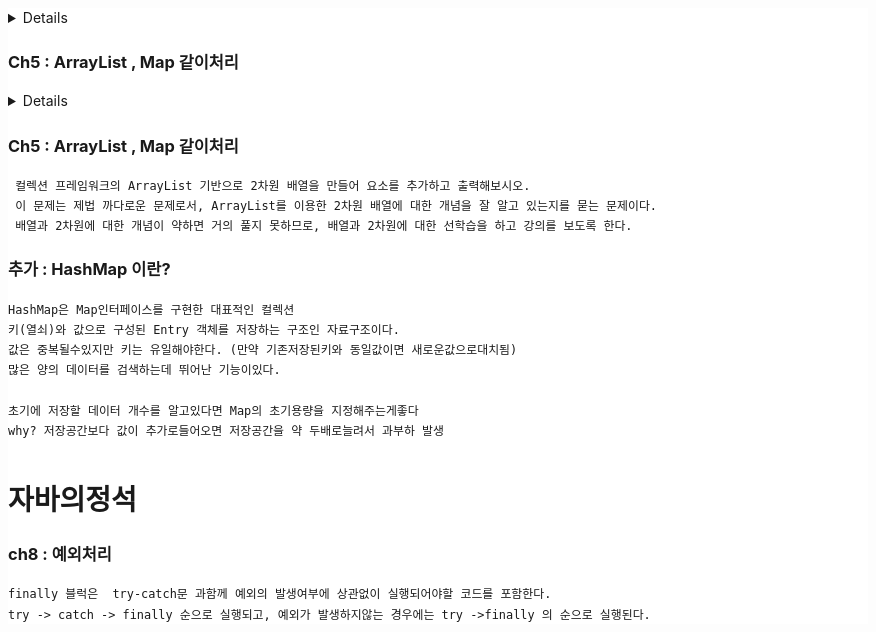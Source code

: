
<details markdown="1"></details>

### Ch5 : ArrayList , Map 같이처리

<details markdown="1"></details>

### Ch5 : ArrayList , Map 같이처리

```text
 컬렉션 프레임워크의 ArrayList 기반으로 2차원 배열을 만들어 요소를 추가하고 출력해보시오.
 이 문제는 제법 까다로운 문제로서, ArrayList를 이용한 2차원 배열에 대한 개념을 잘 알고 있는지를 묻는 문제이다. 
 배열과 2차원에 대한 개념이 약하면 거의 풀지 못하므로, 배열과 2차원에 대한 선학습을 하고 강의를 보도록 한다.

```


### 추가 : HashMap 이란?

```text
HashMap은 Map인터페이스를 구현한 대표적인 컬렉션
키(열쇠)와 값으로 구성된 Entry 객체를 저장하는 구조인 자료구조이다. 
값은 중복될수있지만 키는 유일해야한다. (만약 기존저장된키와 동일값이면 새로운값으로대치됨)
많은 양의 데이터를 검색하는데 뛰어난 기능이있다.

초기에 저장할 데이터 개수를 알고있다면 Map의 초기용량을 지정해주는게좋다
why? 저장공간보다 값이 추가로들어오면 저장공간을 약 두배로늘려서 과부하 발생
```

#  자바의정석

### ch8 : 예외처리

```text
finally 블럭은  try-catch문 과함께 예외의 발생여부에 상관없이 실행되어야할 코드를 포함한다.
try -> catch -> finally 순으로 실행되고, 예외가 발생하지않는 경우에는 try ->finally 의 순으로 실행된다.
```